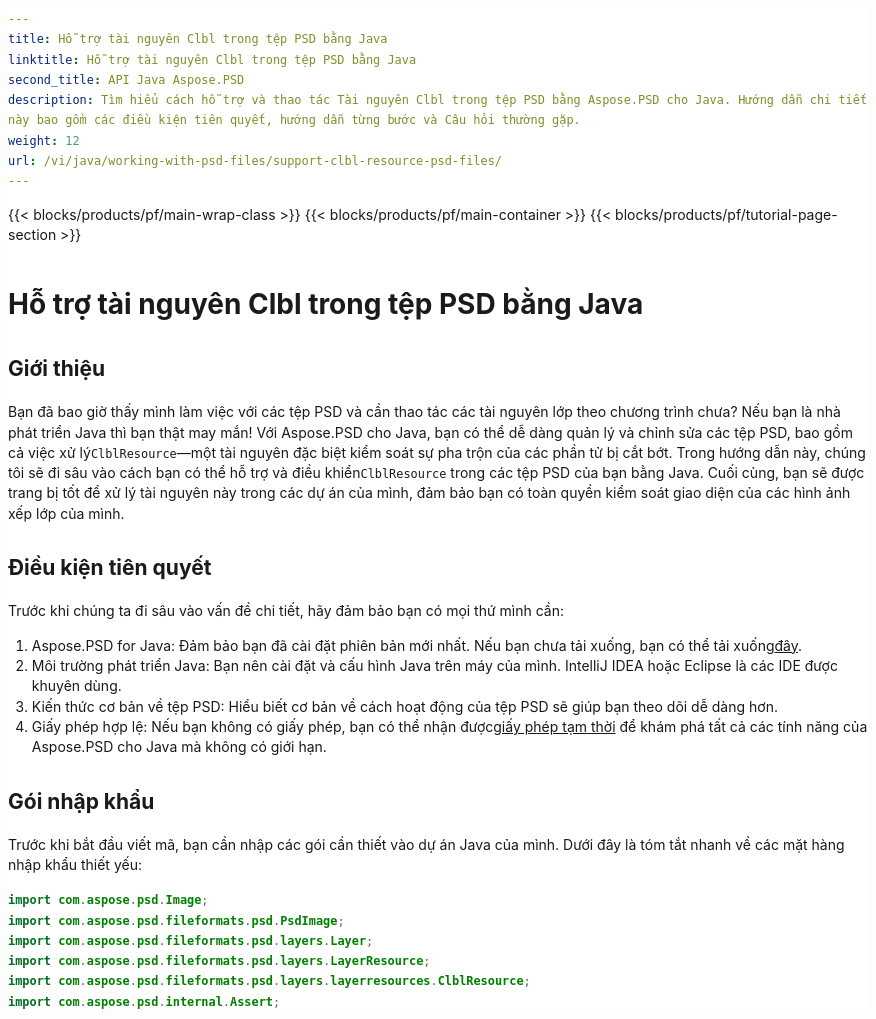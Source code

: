 ```yaml
---
title: Hỗ trợ tài nguyên Clbl trong tệp PSD bằng Java
linktitle: Hỗ trợ tài nguyên Clbl trong tệp PSD bằng Java
second_title: API Java Aspose.PSD
description: Tìm hiểu cách hỗ trợ và thao tác Tài nguyên Clbl trong tệp PSD bằng Aspose.PSD cho Java. Hướng dẫn chi tiết này bao gồm các điều kiện tiên quyết, hướng dẫn từng bước và Câu hỏi thường gặp.
weight: 12
url: /vi/java/working-with-psd-files/support-clbl-resource-psd-files/
---
```


{{< blocks/products/pf/main-wrap-class >}}
{{< blocks/products/pf/main-container >}}
{{< blocks/products/pf/tutorial-page-section >}}

# Hỗ trợ tài nguyên Clbl trong tệp PSD bằng Java

## Giới thiệu

 Bạn đã bao giờ thấy mình làm việc với các tệp PSD và cần thao tác các tài nguyên lớp theo chương trình chưa? Nếu bạn là nhà phát triển Java thì bạn thật may mắn! Với Aspose.PSD cho Java, bạn có thể dễ dàng quản lý và chỉnh sửa các tệp PSD, bao gồm cả việc xử lý`ClblResource`—một tài nguyên đặc biệt kiểm soát sự pha trộn của các phần tử bị cắt bớt. Trong hướng dẫn này, chúng tôi sẽ đi sâu vào cách bạn có thể hỗ trợ và điều khiển`ClblResource` trong các tệp PSD của bạn bằng Java. Cuối cùng, bạn sẽ được trang bị tốt để xử lý tài nguyên này trong các dự án của mình, đảm bảo bạn có toàn quyền kiểm soát giao diện của các hình ảnh xếp lớp của mình.

## Điều kiện tiên quyết

Trước khi chúng ta đi sâu vào vấn đề chi tiết, hãy đảm bảo bạn có mọi thứ mình cần:

1.  Aspose.PSD for Java: Đảm bảo bạn đã cài đặt phiên bản mới nhất. Nếu bạn chưa tải xuống, bạn có thể tải xuống[đây](https://releases.aspose.com/psd/java/).
2. Môi trường phát triển Java: Bạn nên cài đặt và cấu hình Java trên máy của mình. IntelliJ IDEA hoặc Eclipse là các IDE được khuyên dùng.
3. Kiến thức cơ bản về tệp PSD: Hiểu biết cơ bản về cách hoạt động của tệp PSD sẽ giúp bạn theo dõi dễ dàng hơn.
4.  Giấy phép hợp lệ: Nếu bạn không có giấy phép, bạn có thể nhận được[giấy phép tạm thời](https://purchase.aspose.com/temporary-license/) để khám phá tất cả các tính năng của Aspose.PSD cho Java mà không có giới hạn.

## Gói nhập khẩu

Trước khi bắt đầu viết mã, bạn cần nhập các gói cần thiết vào dự án Java của mình. Dưới đây là tóm tắt nhanh về các mặt hàng nhập khẩu thiết yếu:

```java
import com.aspose.psd.Image;
import com.aspose.psd.fileformats.psd.PsdImage;
import com.aspose.psd.fileformats.psd.layers.Layer;
import com.aspose.psd.fileformats.psd.layers.LayerResource;
import com.aspose.psd.fileformats.psd.layers.layerresources.ClblResource;
import com.aspose.psd.internal.Assert;
```
